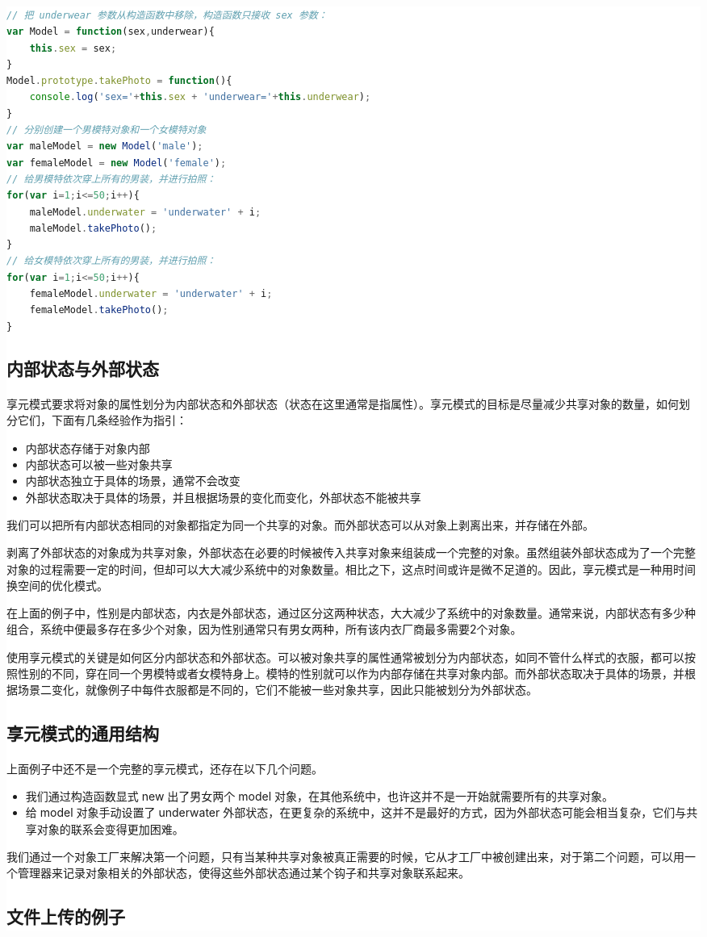```javascript
// 把 underwear 参数从构造函数中移除，构造函数只接收 sex 参数：
var Model = function(sex,underwear){
    this.sex = sex;
}
Model.prototype.takePhoto = function(){
    console.log('sex='+this.sex + 'underwear='+this.underwear);
}
// 分别创建一个男模特对象和一个女模特对象
var maleModel = new Model('male');
var femaleModel = new Model('female');
// 给男模特依次穿上所有的男装，并进行拍照：
for(var i=1;i<=50;i++){
    maleModel.underwater = 'underwater' + i;
    maleModel.takePhoto();
}
// 给女模特依次穿上所有的男装，并进行拍照：
for(var i=1;i<=50;i++){
    femaleModel.underwater = 'underwater' + i;
    femaleModel.takePhoto();
}
```



## 内部状态与外部状态

享元模式要求将对象的属性划分为内部状态和外部状态（状态在这里通常是指属性）。享元模式的目标是尽量减少共享对象的数量，如何划分它们，下面有几条经验作为指引：

- 内部状态存储于对象内部
- 内部状态可以被一些对象共享
- 内部状态独立于具体的场景，通常不会改变
- 外部状态取决于具体的场景，并且根据场景的变化而变化，外部状态不能被共享

我们可以把所有内部状态相同的对象都指定为同一个共享的对象。而外部状态可以从对象上剥离出来，并存储在外部。

剥离了外部状态的对象成为共享对象，外部状态在必要的时候被传入共享对象来组装成一个完整的对象。虽然组装外部状态成为了一个完整对象的过程需要一定的时间，但却可以大大减少系统中的对象数量。相比之下，这点时间或许是微不足道的。因此，享元模式是一种用时间换空间的优化模式。

在上面的例子中，性别是内部状态，内衣是外部状态，通过区分这两种状态，大大减少了系统中的对象数量。通常来说，内部状态有多少种组合，系统中便最多存在多少个对象，因为性别通常只有男女两种，所有该内衣厂商最多需要2个对象。

使用享元模式的关键是如何区分内部状态和外部状态。可以被对象共享的属性通常被划分为内部状态，如同不管什么样式的衣服，都可以按照性别的不同，穿在同一个男模特或者女模特身上。模特的性别就可以作为内部存储在共享对象内部。而外部状态取决于具体的场景，并根据场景二变化，就像例子中每件衣服都是不同的，它们不能被一些对象共享，因此只能被划分为外部状态。

## 享元模式的通用结构

上面例子中还不是一个完整的享元模式，还存在以下几个问题。

- 我们通过构造函数显式 new 出了男女两个 model 对象，在其他系统中，也许这并不是一开始就需要所有的共享对象。
- 给 model 对象手动设置了 underwater 外部状态，在更复杂的系统中，这并不是最好的方式，因为外部状态可能会相当复杂，它们与共享对象的联系会变得更加困难。

我们通过一个对象工厂来解决第一个问题，只有当某种共享对象被真正需要的时候，它从才工厂中被创建出来，对于第二个问题，可以用一个管理器来记录对象相关的外部状态，使得这些外部状态通过某个钩子和共享对象联系起来。

## 文件上传的例子
